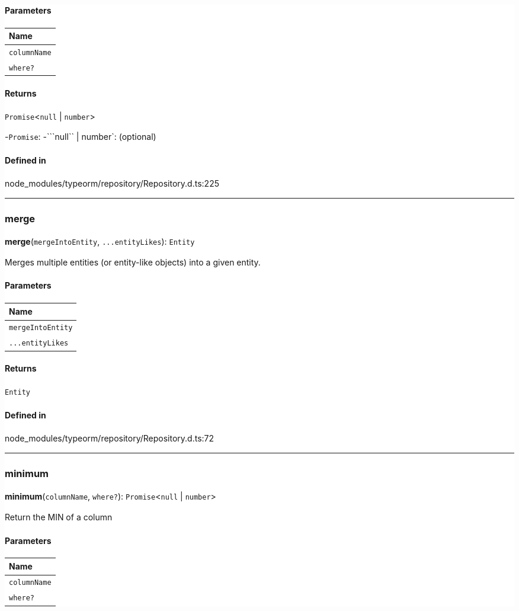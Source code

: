 #### Parameters

| Name |
| :------ |
| `columnName` | [`PickKeysByType`](../types/PickKeysByType.md)<`Entity`, `number`\> |
| `where?` | [`FindOptionsWhere`](../types/FindOptionsWhere.md)<`Entity`\> \| [`FindOptionsWhere`](../types/FindOptionsWhere.md)<`Entity`\>[] |

#### Returns

`Promise`<``null`` \| `number`\>

-`Promise`: 
	-```null`` \| number`: (optional) 

#### Defined in

node_modules/typeorm/repository/Repository.d.ts:225

___

### merge

**merge**(`mergeIntoEntity`, `...entityLikes`): `Entity`

Merges multiple entities (or entity-like objects) into a given entity.

#### Parameters

| Name |
| :------ |
| `mergeIntoEntity` | `Entity` |
| `...entityLikes` | [`DeepPartial`](../types/DeepPartial.md)<`Entity`\>[] |

#### Returns

`Entity`

#### Defined in

node_modules/typeorm/repository/Repository.d.ts:72

___

### minimum

**minimum**(`columnName`, `where?`): `Promise`<``null`` \| `number`\>

Return the MIN of a column

#### Parameters

| Name |
| :------ |
| `columnName` | [`PickKeysByType`](../types/PickKeysByType.md)<`Entity`, `number`\> |
| `where?` | [`FindOptionsWhere`](../types/FindOptionsWhere.md)<`Entity`\> \| [`FindOptionsWhere`](../types/FindOptionsWhere.md)<`Entity`\>[] |
